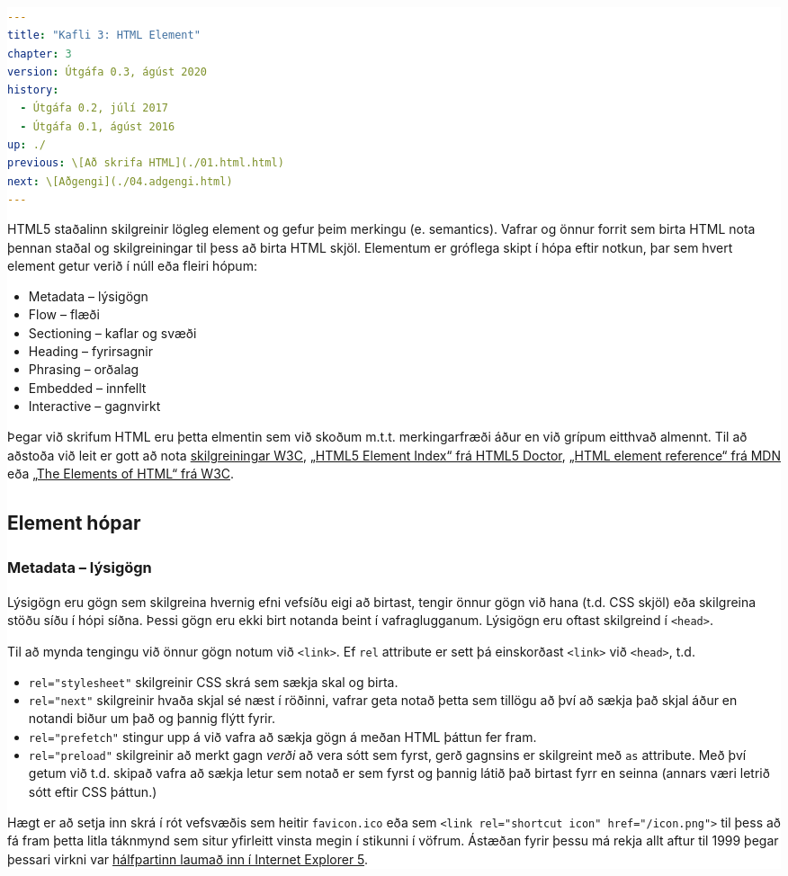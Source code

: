 ```yaml
---
title: "Kafli 3: HTML Element"
chapter: 3
version: Útgáfa 0.3, ágúst 2020
history:
  - Útgáfa 0.2, júlí 2017
  - Útgáfa 0.1, ágúst 2016
up: ./
previous: \[Að skrifa HTML](./01.html.html)
next: \[Aðgengi](./04.adgengi.html)
---
```


HTML5 staðalinn skilgreinir lögleg element og gefur þeim merkingu (e. semantics). Vafrar og önnur forrit sem birta HTML nota þennan staðal og skilgreiningar til þess að birta HTML skjöl. Elementum er gróflega skipt í hópa eftir notkun, þar sem hvert element getur verið í núll eða fleiri hópum:

* Metadata – lýsigögn
* Flow – flæði
* Sectioning – kaflar og svæði
* Heading – fyrirsagnir
* Phrasing – orðalag
* Embedded – innfellt
* Interactive – gagnvirkt

Þegar við skrifum HTML eru þetta elmentin sem við skoðum m.t.t. merkingarfræði áður en við grípum eitthvað almennt. Til að aðstoða við leit er gott að nota [skilgreiningar W3C](https://html.spec.whatwg.org/multipage/dom.html#kinds-of-content), [„HTML5 Element Index“ frá HTML5 Doctor](https://html5doctor.com/element-index/), [„HTML element reference“ frá MDN](https://developer.mozilla.org/en/docs/Web/HTML/Element) eða [„The Elements of HTML“ frá W3C](https://w3c.github.io/elements-of-html/).

## Element hópar

### Metadata – lýsigögn

Lýsigögn eru gögn sem skilgreina hvernig efni vefsíðu eigi að birtast, tengir önnur gögn við hana (t.d. CSS skjöl) eða skilgreina stöðu síðu í hópi síðna. Þessi gögn eru ekki birt notanda beint í vafraglugganum. Lýsigögn eru oftast skilgreind í `<head>`.

Til að mynda tengingu við önnur gögn notum við `<link>`. Ef `rel` attribute er sett þá einskorðast `<link>` við `<head>`, t.d.

* `rel="stylesheet"` skilgreinir CSS skrá sem sækja skal og birta.
* `rel="next"` skilgreinir hvaða skjal sé næst í röðinni, vafrar geta notað þetta sem tillögu að því að sækja það skjal áður en notandi biður um það og þannig flýtt fyrir.
* `rel="prefetch"` stingur upp á við vafra að sækja gögn á meðan HTML þáttun fer fram. 
* `rel="preload"` skilgreinir að merkt gagn _verði_ að vera sótt sem fyrst, gerð gagnsins er skilgreint með `as` attribute. Með því getum við t.d. skipað vafra að sækja letur sem notað er sem fyrst og þannig látið það birtast fyrr en seinna (annars væri letrið sótt eftir CSS þáttun.)

Hægt er að setja inn skrá í rót vefsvæðis sem heitir `favicon.ico` eða sem `<link rel="shortcut icon" href="/icon.png">` til þess að fá fram þetta litla táknmynd sem situr yfirleitt vinsta megin í stikunni í vöfrum. Ástæðan fyrir þessu má rekja allt aftur til 1999 þegar þessari virkni var [hálfpartinn laumað inn í Internet Explorer 5](http://thehistoryoftheweb.com/how-we-got-the-favicon/).
